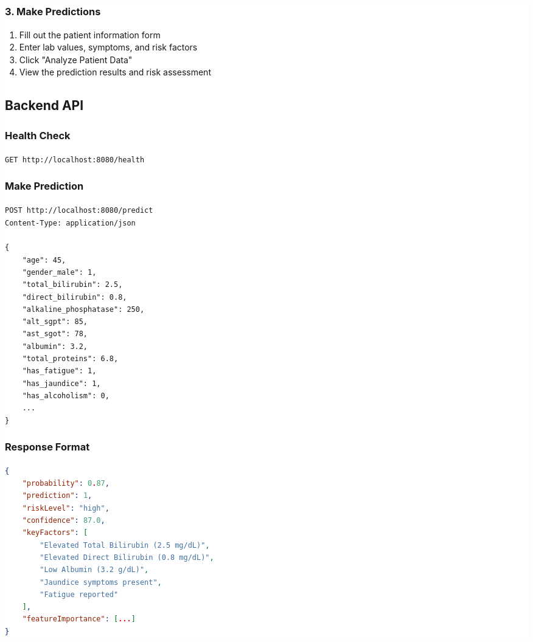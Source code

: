 ### 3. Make Predictions

1. Fill out the patient information form
2. Enter lab values, symptoms, and risk factors
3. Click "Analyze Patient Data"
4. View the prediction results and risk assessment

## Backend API

### Health Check
```
GET http://localhost:8080/health
```

### Make Prediction
```
POST http://localhost:8080/predict
Content-Type: application/json

{
    "age": 45,
    "gender_male": 1,
    "total_bilirubin": 2.5,
    "direct_bilirubin": 0.8,
    "alkaline_phosphatase": 250,
    "alt_sgpt": 85,
    "ast_sgot": 78,
    "albumin": 3.2,
    "total_proteins": 6.8,
    "has_fatigue": 1,
    "has_jaundice": 1,
    "has_alcoholism": 0,
    ...
}
```

### Response Format
```json
{
    "probability": 0.87,
    "prediction": 1,
    "riskLevel": "high",
    "confidence": 87.0,
    "keyFactors": [
        "Elevated Total Bilirubin (2.5 mg/dL)",
        "Elevated Direct Bilirubin (0.8 mg/dL)",
        "Low Albumin (3.2 g/dL)",
        "Jaundice symptoms present",
        "Fatigue reported"
    ],
    "featureImportance": [...]
}
```
